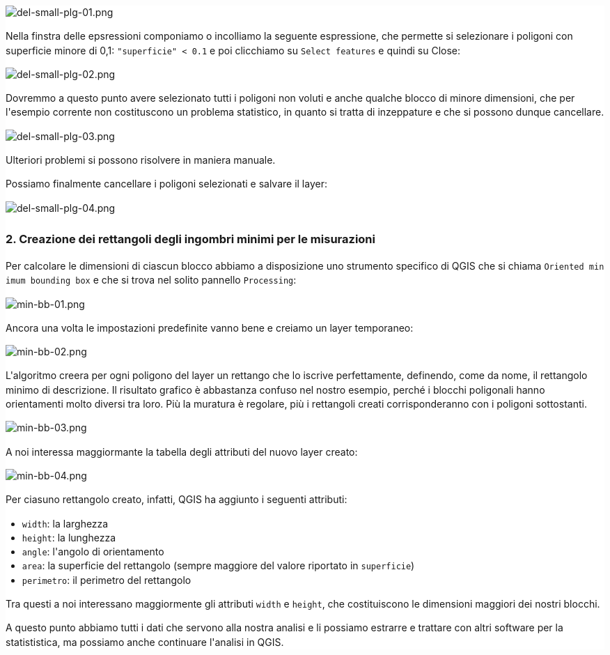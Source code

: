 ![del-small-plg-01.png](del-small-plg-01.png)

Nella finstra delle epsressioni componiamo o incolliamo la seguente espressione, che permette si selezionare i poligoni con superficie minore di 0,1: `"superficie" < 0.1` e poi clicchiamo su `Select features` e quindi su Close:

![del-small-plg-02.png](del-small-plg-02.png)

Dovremmo a questo punto avere selezionato tutti i poligoni non voluti e anche qualche blocco di minore dimensioni, che per l'esempio corrente non costituscono un problema statistico, in quanto si tratta di inzeppature e che si possono dunque cancellare.

![del-small-plg-03.png](del-small-plg-03.png)

Ulteriori problemi si possono risolvere in maniera manuale.

Possiamo finalmente cancellare i poligoni selezionati e salvare il layer:

![del-small-plg-04.png](del-small-plg-04.png)

### 2. Creazione dei rettangoli degli ingombri minimi per le misurazioni

Per calcolare le dimensioni di ciascun blocco abbiamo a disposizione uno strumento specifico di QGIS che si chiama `Oriented minimum bounding box` e che si trova nel solito pannello `Processing`:

![min-bb-01.png](min-bb-01.png)

Ancora una volta le impostazioni predefinite vanno bene e creiamo un layer temporaneo:

![min-bb-02.png](min-bb-02.png)

L'algoritmo creera per ogni poligono del layer un rettango che lo iscrive perfettamente, definendo, come da nome, il rettangolo minimo di descrizione. Il risultato grafico è abbastanza confuso nel nostro esempio, perché i blocchi poligonali hanno orientamenti molto diversi tra loro. Più la muratura è regolare, più i rettangoli creati corrisponderanno con i poligoni sottostanti.

![min-bb-03.png](min-bb-03.png)

A noi interessa maggiormante la tabella degli attributi del nuovo layer creato:

![min-bb-04.png](min-bb-04.png)

Per ciasuno rettangolo creato, infatti, QGIS ha aggiunto i seguenti attributi:
- `width`: la larghezza
- `height`: la lunghezza
- `angle`: l'angolo di orientamento
- `area`: la superficie del rettangolo (sempre maggiore del valore riportato in `superficie`)
- `perimetro`: il perimetro del rettangolo

Tra questi a noi interessano maggiormente gli attributi `width` e `height`, che costituiscono le dimensioni maggiori dei nostri blocchi.

A questo punto abbiamo tutti i dati che servono alla nostra analisi e li possiamo estrarre e trattare con altri software per la statististica, ma possiamo anche continuare l'analisi in QGIS.
